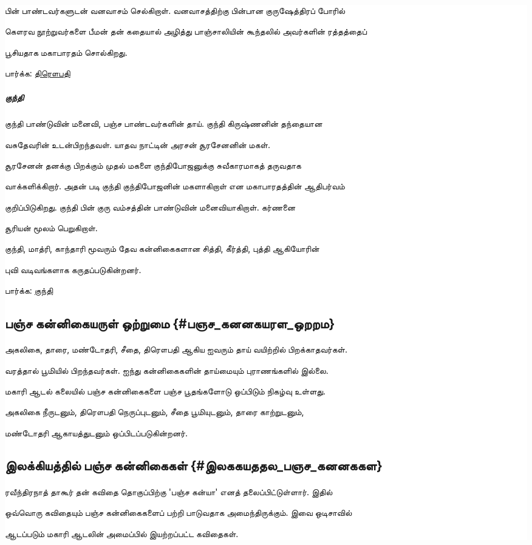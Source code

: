 

பின் பாண்டவர்களுடன் வனவாசம் செல்கிறாள். வனவாசத்திற்கு பின்பான குருஷேத்திரப் போரில்

கௌரவ நூற்றுவர்களை பீமன் தன் கதையால் அழித்து பாஞ்சாலியின் கூந்தலில் அவர்களின் ரத்தத்தைப்

பூசியதாக மகாபாரதம் சொல்கிறது.



பார்க்க: [திரௌபதி](திரௌபதி "wikilink")



##### குந்தி



குந்தி பாண்டுவின் மனைவி, பஞ்ச பாண்டவர்களின் தாய். குந்தி கிருஷ்ணனின் தந்தையான

வசுதேவரின் உடன்பிறந்தவள். யாதவ நாட்டின் அரசன் சூரசேனனின் மகள்.



சூரசேனன் தனக்கு பிறக்கும் முதல் மகளை குந்திபோஜனுக்கு சுவீகாரமாகத் தருவதாக

வாக்களிக்கிறார். அதன் படி குந்தி குந்திபோஜனின் மகளாகிறாள் என மகாபாரதத்தின் ஆதிபர்வம்

குறிப்பிடுகிறது. குந்தி பின் குரு வம்சத்தின் பாண்டுவின் மனைவியாகிறாள். கர்ணனை

சூரியன் மூலம் பெறுகிறாள்.



குந்தி, மாத்ரி, காந்தாரி மூவரும் தேவ கன்னிகைகளான சித்தி, கீர்த்தி, புத்தி ஆகியோரின்

புவி வடிவங்களாக கருதப்படுகின்றனர்.



பார்க்க: [குந்தி](குந்தி "wikilink")



## பஞ்ச கன்னிகையருள் ஒற்றுமை {#பஞச_கனனகயரள_ஒறறம}



அகலிகை, தாரை, மண்டோதரி, சீதை, திரௌபதி ஆகிய ஐவரும் தாய் வயிற்றில் பிறக்காதவர்கள்.

வரத்தால் பூமியில் பிறந்தவர்கள். ஐந்து கன்னிகைகளின் தாய்மையும் புராணங்களில் இல்லை.

மகாரி ஆடல் கலையில் பஞ்ச கன்னிகைகளை பஞ்ச பூதங்களோடு ஒப்பிடும் நிகழ்வு உள்ளது.

அகலிகை நீருடனும், திரௌபதி நெருப்புடனும், சீதை பூமியுடனும், தாரை காற்றுடனும்,

மண்டோதரி ஆகாயத்துடனும் ஒப்பிடப்படுகின்றனர்.



## இலக்கியத்தில் பஞ்ச கன்னிகைகள் {#இலககயததல_பஞச_கனனககள}



ரவீந்திரநாத் தாகூர் தன் கவிதை தொகுப்பிற்கு 'பஞ்ச கன்யா' எனத் தலைப்பிட்டுள்ளார். இதில்

ஒவ்வொரு கவிதையும் பஞ்ச கன்னிகைகளைப் பற்றி பாடுவதாக அமைந்திருக்கும். இவை ஒடிசாவில்

ஆடப்படும் மகாரி ஆடலின் அமைப்பில் இயற்றப்பட்ட கவிதைகள்.
